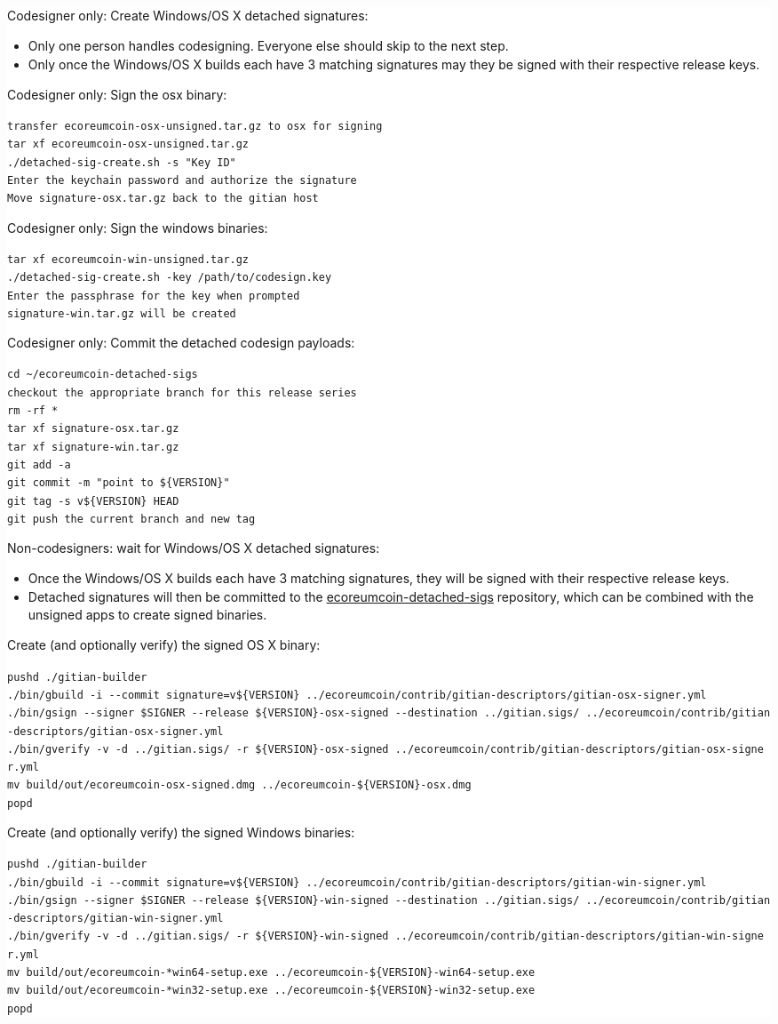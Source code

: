 Codesigner only: Create Windows/OS X detached signatures:
- Only one person handles codesigning. Everyone else should skip to the next step.
- Only once the Windows/OS X builds each have 3 matching signatures may they be signed with their respective release keys.

Codesigner only: Sign the osx binary:

    transfer ecoreumcoin-osx-unsigned.tar.gz to osx for signing
    tar xf ecoreumcoin-osx-unsigned.tar.gz
    ./detached-sig-create.sh -s "Key ID"
    Enter the keychain password and authorize the signature
    Move signature-osx.tar.gz back to the gitian host

Codesigner only: Sign the windows binaries:

    tar xf ecoreumcoin-win-unsigned.tar.gz
    ./detached-sig-create.sh -key /path/to/codesign.key
    Enter the passphrase for the key when prompted
    signature-win.tar.gz will be created

Codesigner only: Commit the detached codesign payloads:

    cd ~/ecoreumcoin-detached-sigs
    checkout the appropriate branch for this release series
    rm -rf *
    tar xf signature-osx.tar.gz
    tar xf signature-win.tar.gz
    git add -a
    git commit -m "point to ${VERSION}"
    git tag -s v${VERSION} HEAD
    git push the current branch and new tag

Non-codesigners: wait for Windows/OS X detached signatures:

- Once the Windows/OS X builds each have 3 matching signatures, they will be signed with their respective release keys.
- Detached signatures will then be committed to the [ecoreumcoin-detached-sigs](https://github.com/ECRM-Project/ecoreumcoin-detached-sigs) repository, which can be combined with the unsigned apps to create signed binaries.

Create (and optionally verify) the signed OS X binary:

    pushd ./gitian-builder
    ./bin/gbuild -i --commit signature=v${VERSION} ../ecoreumcoin/contrib/gitian-descriptors/gitian-osx-signer.yml
    ./bin/gsign --signer $SIGNER --release ${VERSION}-osx-signed --destination ../gitian.sigs/ ../ecoreumcoin/contrib/gitian-descriptors/gitian-osx-signer.yml
    ./bin/gverify -v -d ../gitian.sigs/ -r ${VERSION}-osx-signed ../ecoreumcoin/contrib/gitian-descriptors/gitian-osx-signer.yml
    mv build/out/ecoreumcoin-osx-signed.dmg ../ecoreumcoin-${VERSION}-osx.dmg
    popd

Create (and optionally verify) the signed Windows binaries:

    pushd ./gitian-builder
    ./bin/gbuild -i --commit signature=v${VERSION} ../ecoreumcoin/contrib/gitian-descriptors/gitian-win-signer.yml
    ./bin/gsign --signer $SIGNER --release ${VERSION}-win-signed --destination ../gitian.sigs/ ../ecoreumcoin/contrib/gitian-descriptors/gitian-win-signer.yml
    ./bin/gverify -v -d ../gitian.sigs/ -r ${VERSION}-win-signed ../ecoreumcoin/contrib/gitian-descriptors/gitian-win-signer.yml
    mv build/out/ecoreumcoin-*win64-setup.exe ../ecoreumcoin-${VERSION}-win64-setup.exe
    mv build/out/ecoreumcoin-*win32-setup.exe ../ecoreumcoin-${VERSION}-win32-setup.exe
    popd

